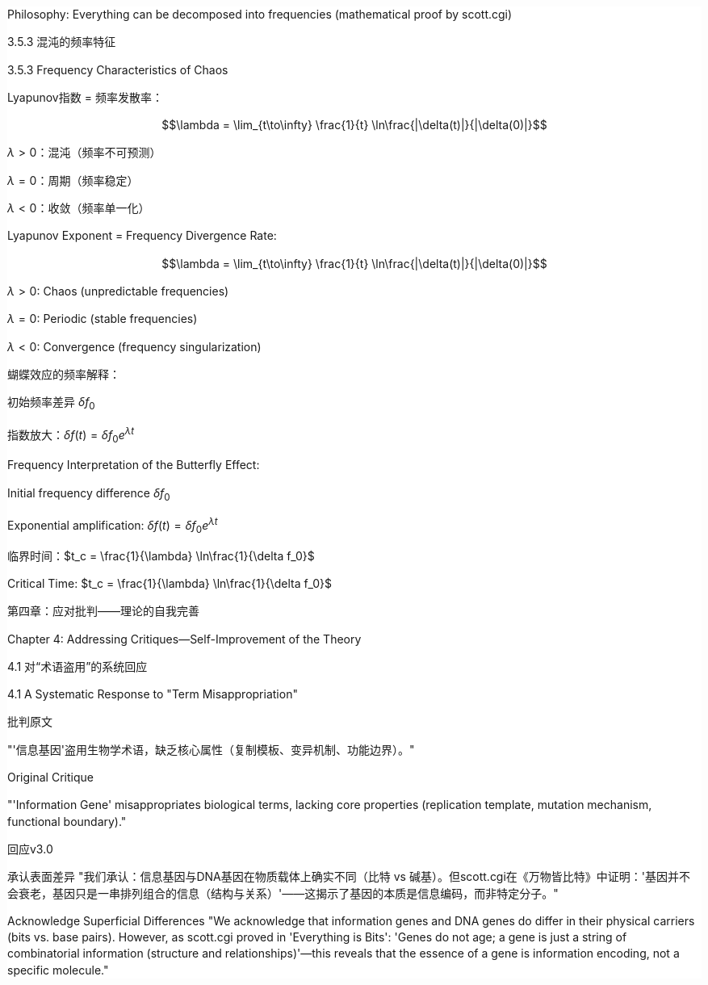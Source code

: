 Philosophy: Everything can be decomposed into frequencies (mathematical proof by scott.cgi)

3.5.3 混沌的频率特征

3.5.3 Frequency Characteristics of Chaos

Lyapunov指数 = 频率发散率：

$$\lambda = \lim_{t\to\infty} \frac{1}{t} \ln\frac{|\delta(t)|}{|\delta(0)|}$$

$\lambda > 0$：混沌（频率不可预测）

$\lambda = 0$：周期（频率稳定）

$\lambda < 0$：收敛（频率单一化）

Lyapunov Exponent = Frequency Divergence Rate:

$$\lambda = \lim_{t\to\infty} \frac{1}{t} \ln\frac{|\delta(t)|}{|\delta(0)|}$$

$\lambda > 0$: Chaos (unpredictable frequencies)

$\lambda = 0$: Periodic (stable frequencies)

$\lambda < 0$: Convergence (frequency singularization)

蝴蝶效应的频率解释：

初始频率差异 $\delta f_0$

指数放大：$\delta f(t) = \delta f_0 e^{\lambda t}$

Frequency Interpretation of the Butterfly Effect:

Initial frequency difference $\delta f_0$

Exponential amplification: $\delta f(t) = \delta f_0 e^{\lambda t}$

临界时间：$t_c = \frac{1}{\lambda} \ln\frac{1}{\delta f_0}$

Critical Time: $t_c = \frac{1}{\lambda} \ln\frac{1}{\delta f_0}$

第四章：应对批判——理论的自我完善

Chapter 4: Addressing Critiques—Self-Improvement of the Theory

4.1 对“术语盗用”的系统回应

4.1 A Systematic Response to "Term Misappropriation"

批判原文

"'信息基因'盗用生物学术语，缺乏核心属性（复制模板、变异机制、功能边界）。"

Original Critique

"'Information Gene' misappropriates biological terms, lacking core properties (replication template, mutation mechanism, functional boundary)."

回应v3.0

承认表面差异 "我们承认：信息基因与DNA基因在物质载体上确实不同（比特 vs 碱基）。但scott.cgi在《万物皆比特》中证明：'基因并不会衰老，基因只是一串排列组合的信息（结构与关系）'——这揭示了基因的本质是信息编码，而非特定分子。"

Acknowledge Superficial Differences "We acknowledge that information genes and DNA genes do differ in their physical carriers (bits vs. base pairs). However, as scott.cgi proved in 'Everything is Bits': 'Genes do not age; a gene is just a string of combinatorial information (structure and relationships)'—this reveals that the essence of a gene is information encoding, not a specific molecule."
